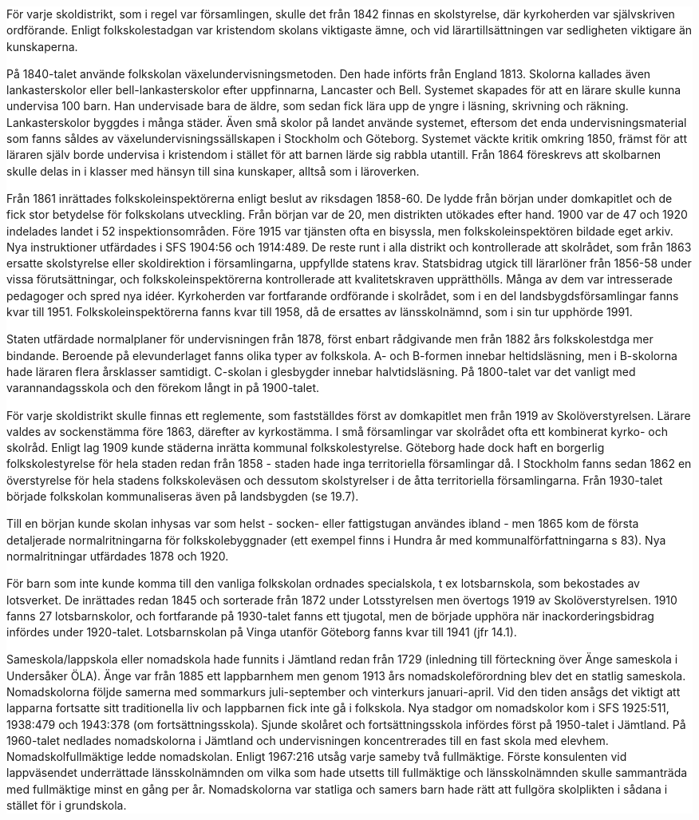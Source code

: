 För varje skoldistrikt, som i regel var församlingen, skulle det från 1842 finnas en skolstyrelse, där kyrkoherden var självskriven ordförande. Enligt folkskolestadgan var kristendom skolans viktigaste ämne, och vid lärartillsättningen var sedligheten viktigare än kunskaperna.

På 1840-talet använde folkskolan växelundervisningsmetoden. Den hade införts från England 1813. Skolorna kallades även lankasterskolor eller bell-lankasterskolor efter uppfinnarna, Lancaster och Bell. Systemet skapades för att en lärare skulle kunna undervisa 100 barn. Han undervisade bara de äldre, som sedan fick lära upp de yngre i läsning, skrivning och räkning. Lankasterskolor byggdes i många städer. Även små skolor på landet använde systemet, eftersom det enda undervisningsmaterial som fanns såldes av växelundervisningssällskapen i Stockholm och Göteborg. Systemet väckte kritik omkring 1850, främst för att läraren själv borde undervisa i kristendom i stället för att barnen lärde sig rabbla utantill. Från 1864 föreskrevs att skolbarnen skulle delas in i klasser med hänsyn till sina kunskaper, alltså som i läroverken.

Från 1861 inrättades folkskoleinspektörerna enligt beslut av riksdagen 1858-60. De lydde från början under domkapitlet och de fick stor betydelse för folkskolans utveckling. Från början var de 20, men distrikten utökades efter hand. 1900 var de 47 och 1920 indelades landet i 52 inspektionsområden. Före 1915 var tjänsten ofta en bisyssla, men folkskoleinspektören bildade eget arkiv. Nya instruktioner utfärdades i SFS 1904:56 och 1914:489. De reste runt i alla distrikt och kontrollerade att skolrådet, som från 1863 ersatte skolstyrelse eller skoldirektion i församlingarna, uppfyllde statens krav. Statsbidrag utgick till lärarlöner från 1856-58 under vissa förutsättningar, och folkskoleinspektörerna kontrollerade att kvalitetskraven upprätthölls. Många av dem var intresserade pedagoger och spred nya idéer. Kyrkoherden var fortfarande ordförande i skolrådet, som i en del landsbygdsförsamlingar fanns kvar till 1951. Folkskoleinspektörerna fanns kvar till 1958, då de ersattes av länsskolnämnd, som i sin tur upphörde 1991.

Staten utfärdade normalplaner för undervisningen från 1878, först enbart rådgivande men från 1882 års folkskolestdga mer bindande. Beroende på elevunderlaget fanns olika typer av folkskola. A- och B-formen innebar heltidsläsning, men i B-skolorna hade läraren flera årsklasser samtidigt. C-skolan i glesbygder innebar halvtidsläsning. På 1800-talet var det vanligt med varannandagsskola och den förekom långt in på 1900-talet.

För varje skoldistrikt skulle finnas ett reglemente, som fastställdes först av domkapitlet men från 1919 av Skolöverstyrelsen. Lärare valdes av sockenstämma före 1863, därefter av kyrkostämma. I små församlingar var skolrådet ofta ett kombinerat kyrko- och skolråd. Enligt lag 1909 kunde städerna inrätta kommunal folkskolestyrelse. Göteborg hade dock haft en borgerlig folkskolestyrelse för hela staden redan från 1858 \- staden hade inga territoriella församlingar då. I Stockholm fanns sedan 1862 en överstyrelse för hela stadens folkskoleväsen och dessutom skolstyrelser i de åtta territoriella församlingarna. Från 1930-talet började folkskolan kommunaliseras även på landsbygden (se 19.7).

Till en början kunde skolan inhysas var som helst - socken- eller fattigstugan användes ibland - men 1865 kom de första detaljerade normalritningarna för folkskolebyggnader (ett exempel finns i Hundra år med kommunalförfattningarna s 83). Nya normalritningar utfärdades 1878 och 1920. 

För barn som inte kunde komma till den vanliga folkskolan ordnades specialskola, t ex lotsbarnskola, som bekostades av lotsverket. De inrättades redan 1845 och sorterade från 1872 under Lotsstyrelsen men övertogs 1919 av Skolöverstyrelsen. 1910 fanns 27 lotsbarnskolor, och fortfarande på 1930-talet fanns ett tjugotal, men de började upphöra när inackorderingsbidrag infördes under 1920-talet. Lotsbarnskolan på Vinga utanför Göteborg fanns kvar till 1941 (jfr 14.1).

Sameskola/lappskola eller nomadskola hade funnits i Jämtland redan från 1729 (inledning till förteckning över Änge sameskola i Undersåker ÖLA). Änge var från 1885 ett lappbarnhem men genom 1913 års nomadskoleförordning blev det en statlig sameskola. Nomadskolorna följde samerna med sommarkurs juli-september och vinterkurs januari-april. Vid den tiden ansågs det viktigt att lapparna fortsatte sitt traditionella liv och lappbarnen fick inte gå i folkskola. Nya stadgor om nomadskolor kom i SFS 1925:511, 1938:479 och 1943:378 (om fortsättningsskola). Sjunde skolåret och fortsättningsskola infördes först på 1950-talet i Jämtland. På 1960-talet nedlades nomadskolorna i Jämtland och undervisningen koncentrerades till en fast skola med elevhem. Nomadskolfullmäktige ledde nomadskolan. Enligt 1967:216 utsåg varje sameby två fullmäktige. Förste konsulenten vid lappväsendet underrättade länsskolnämnden om vilka som hade utsetts till fullmäktige och länsskolnämnden skulle sammanträda med fullmäktige minst en gång per år. Nomadskolorna var statliga och samers barn hade rätt att fullgöra skolplikten i sådana i stället för i grundskola.
